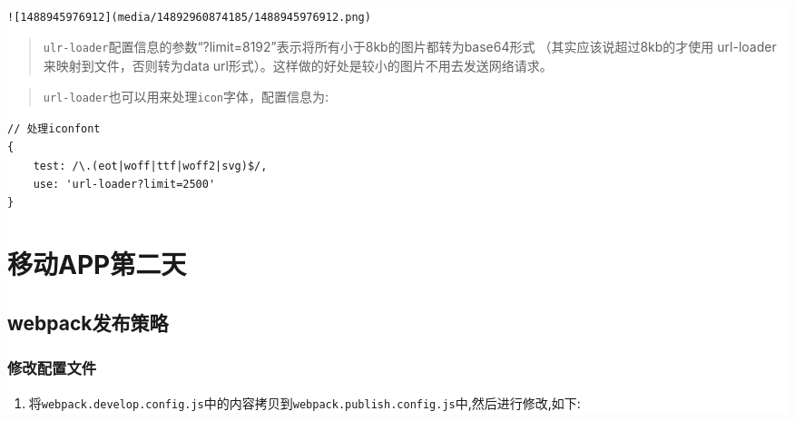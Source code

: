 	![1488945976912](media/14892960874185/1488945976912.png)


>  `ulr-loader`配置信息的参数“?limit=8192”表示将所有小于8kb的图片都转为base64形式 （其实应该说超过8kb的才使用 url-loader 来映射到文件，否则转为data url形式）。这样做的好处是较小的图片不用去发送网络请求。


> `url-loader`也可以用来处理`icon`字体，配置信息为:

	// 处理iconfont
	{
	 	test: /\.(eot|woff|ttf|woff2|svg)$/,
	 	use: 'url-loader?limit=2500'
	}

# 移动APP第二天

## webpack发布策略

### 修改配置文件

1. 将`webpack.develop.config.js`中的内容拷贝到`webpack.publish.config.js`中,然后进行修改,如下:
